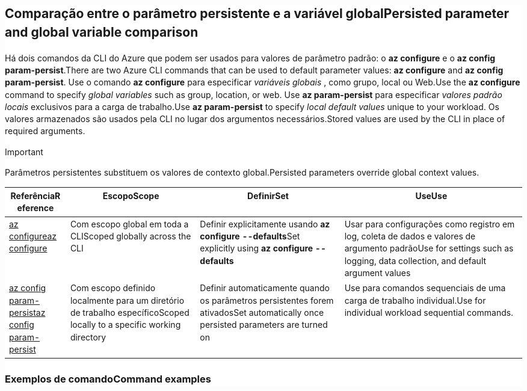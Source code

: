 ## <a name="persisted-parameter-and-global-variable-comparison"></a><span data-ttu-id="8f838-151">Comparação entre o parâmetro persistente e a variável global</span><span class="sxs-lookup"><span data-stu-id="8f838-151">Persisted parameter and global variable comparison</span></span>

<span data-ttu-id="8f838-152">Há dois comandos da CLI do Azure que podem ser usados para valores de parâmetro padrão: o **az configure** e o **az config param-persist**.</span><span class="sxs-lookup"><span data-stu-id="8f838-152">There are two Azure CLI commands that can be used to default parameter values: **az configure** and **az config param-persist**.</span></span>  <span data-ttu-id="8f838-153">Use o comando **az configure** para especificar _variáveis globais_ , como grupo, local ou Web.</span><span class="sxs-lookup"><span data-stu-id="8f838-153">Use the **az configure** command to specify _global variables_ such as group, location, or web.</span></span>  <span data-ttu-id="8f838-154">Use **az param-persist** para especificar _valores padrão locais_ exclusivos para a carga de trabalho.</span><span class="sxs-lookup"><span data-stu-id="8f838-154">Use **az param-persist** to specify _local default values_ unique to your workload.</span></span>  <span data-ttu-id="8f838-155">Os valores armazenados são usados pela CLI no lugar dos argumentos necessários.</span><span class="sxs-lookup"><span data-stu-id="8f838-155">Stored values are used by the CLI in place of required arguments.</span></span>

> [!Important]
> <span data-ttu-id="8f838-156">Parâmetros persistentes substituem os valores de contexto global.</span><span class="sxs-lookup"><span data-stu-id="8f838-156">Persisted parameters override global context values.</span></span>
>

| <span data-ttu-id="8f838-157">Referência</span><span class="sxs-lookup"><span data-stu-id="8f838-157">Reference</span></span> | <span data-ttu-id="8f838-158">Escopo</span><span class="sxs-lookup"><span data-stu-id="8f838-158">Scope</span></span> | <span data-ttu-id="8f838-159">Definir</span><span class="sxs-lookup"><span data-stu-id="8f838-159">Set</span></span> | <span data-ttu-id="8f838-160">Use</span><span class="sxs-lookup"><span data-stu-id="8f838-160">Use</span></span>
|-|-|-|-|
[<span data-ttu-id="8f838-161">az configure</span><span class="sxs-lookup"><span data-stu-id="8f838-161">az configure</span></span>](/cli/azure/reference-index#az_configure) | <span data-ttu-id="8f838-162">Com escopo global em toda a CLI</span><span class="sxs-lookup"><span data-stu-id="8f838-162">Scoped globally across the CLI</span></span> | <span data-ttu-id="8f838-163">Definir explicitamente usando **az configure --defaults**</span><span class="sxs-lookup"><span data-stu-id="8f838-163">Set explicitly using **az configure --defaults**</span></span> | <span data-ttu-id="8f838-164">Usar para configurações como registro em log, coleta de dados e valores de argumento padrão</span><span class="sxs-lookup"><span data-stu-id="8f838-164">Use for settings such as logging, data collection, and default argument values</span></span>
[<span data-ttu-id="8f838-165">az config param-persist</span><span class="sxs-lookup"><span data-stu-id="8f838-165">az config param-persist</span></span>](/cli/azure/config/param-persist) | <span data-ttu-id="8f838-166">Com escopo definido localmente para um diretório de trabalho específico</span><span class="sxs-lookup"><span data-stu-id="8f838-166">Scoped locally to a specific working directory</span></span> | <span data-ttu-id="8f838-167">Definir automaticamente quando os parâmetros persistentes forem ativados</span><span class="sxs-lookup"><span data-stu-id="8f838-167">Set automatically once persisted parameters are turned on</span></span> | <span data-ttu-id="8f838-168">Use para comandos sequenciais de uma carga de trabalho individual.</span><span class="sxs-lookup"><span data-stu-id="8f838-168">Use for individual workload sequential commands.</span></span>

### <a name="command-examples"></a><span data-ttu-id="8f838-169">Exemplos de comando</span><span class="sxs-lookup"><span data-stu-id="8f838-169">Command examples</span></span>
